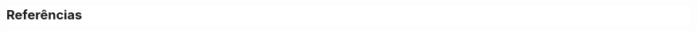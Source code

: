 ### Referências

[^1]: Página 5, Seção 1.1: Introdução aos conceitos probabilísticos básicos, incluindo espaço de probabilidade, filtração e processos adaptados/previsíveis. Menção à necessidade de previsibilidade para estratégias de negociação.
[^3]: Página 7, Exemplo (binomial model) e discussão sobre previsibilidade de $r_k$ e $S^0$.
[^5]: Página 9, Seção 1.2: Introdução aos mercados financeiros e negociação, definição dos processos de preços $S^0$ e $S$.
[^6]: Página 10: Discussão sobre desconto com $S^0$, resultando em $S^0 \equiv 1$, e a hipótese de mercado sem fricção.
[^7]: Página 11: Definição formal de estratégia de negociação $\phi = (\phi^0, \theta)$, processo de valor $V(\phi)$, interpretação dos componentes, condições de mensurabilidade (adaptado vs. previsível), condição inicial $\theta_0=0$, e interpretação de $V_k(\phi)$ como valor pre-trade.
[^8]: Página 12: Definição do custo incremental $\Delta C_{k+1}(\phi)$ e custo inicial $C_0(\phi)$.
[^9]: Página 13: Definição do processo de ganhos $G(\theta)$ e do processo de custo $C_k(\phi) = V_k(\phi) - G_k(\theta)$.
[^10]: Página 14: Definição de estratégia autofinanciável ($C(\phi)$ constante ou $\Delta C_{k+1}(\phi)=0$) e sua formulação equivalente $V_k(\phi) = V_0(\phi) + G_k(\theta)$.
[^11]: Página 15: Proposição 2.3 e sua prova, mostrando que $\phi^0$ é unicamente determinado e previsível em estratégias autofinanciáveis.
[^16]: Página 20: Definição de estratégia admissível (valor limitado inferiormente).

